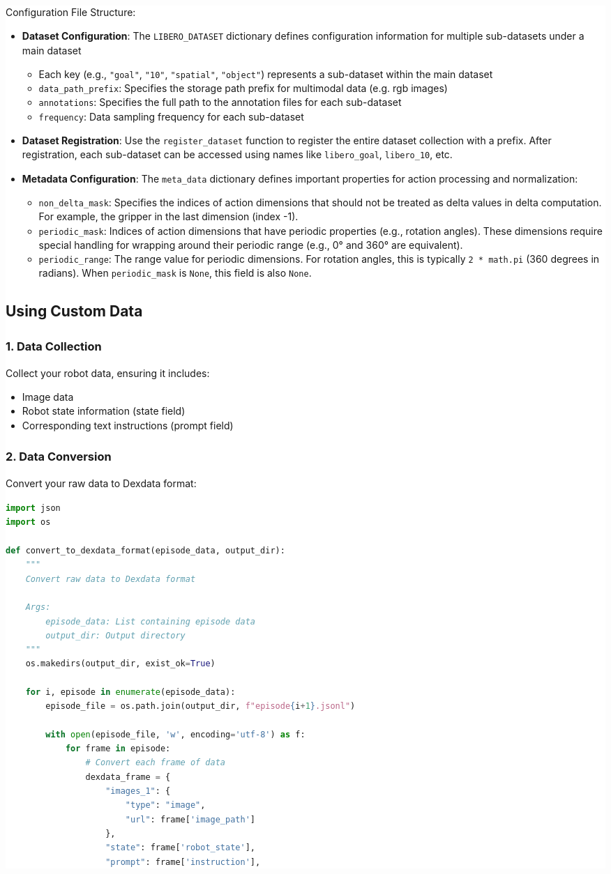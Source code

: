 Configuration File Structure:

+ **Dataset Configuration**: The `LIBERO_DATASET` dictionary defines configuration information for multiple sub-datasets under a main dataset
    + Each key (e.g., `"goal"`, `"10"`, `"spatial"`, `"object"`) represents a sub-dataset within the main dataset
    + `data_path_prefix`: Specifies the storage path prefix for multimodal data (e.g. rgb images)
    + `annotations`: Specifies the full path to the annotation files for each sub-dataset
    + `frequency`: Data sampling frequency for each sub-dataset
+ **Dataset Registration**: Use the `register_dataset` function to register the entire dataset collection with a prefix. After registration, each sub-dataset can be accessed using names like `libero_goal`, `libero_10`, etc.

+ **Metadata Configuration**: The `meta_data` dictionary defines important properties for action processing and normalization:
    + `non_delta_mask`: Specifies the indices of action dimensions that should not be treated as delta values in delta computation. For example,  the gripper in the last dimension (index -1).
    + `periodic_mask`: Indices of action dimensions that have periodic properties (e.g., rotation angles). These dimensions require special handling for wrapping around their periodic range (e.g., 0° and 360° are equivalent).
    + `periodic_range`: The range value for periodic dimensions. For rotation angles, this is typically `2 * math.pi` (360 degrees in radians). When `periodic_mask` is `None`, this field is also `None`.


## Using Custom Data


### 1. Data Collection

Collect your robot data, ensuring it includes:
- Image data
- Robot state information (state field)
- Corresponding text instructions (prompt field)


### 2. Data Conversion

Convert your raw data to Dexdata format:

```python
import json
import os

def convert_to_dexdata_format(episode_data, output_dir):
    """
    Convert raw data to Dexdata format
    
    Args:
        episode_data: List containing episode data
        output_dir: Output directory
    """
    os.makedirs(output_dir, exist_ok=True)
    
    for i, episode in enumerate(episode_data):
        episode_file = os.path.join(output_dir, f"episode{i+1}.jsonl")
        
        with open(episode_file, 'w', encoding='utf-8') as f:
            for frame in episode:
                # Convert each frame of data
                dexdata_frame = {
                    "images_1": {
                        "type": "image", 
                        "url": frame['image_path']
                    },
                    "state": frame['robot_state'],
                    "prompt": frame['instruction'],
```